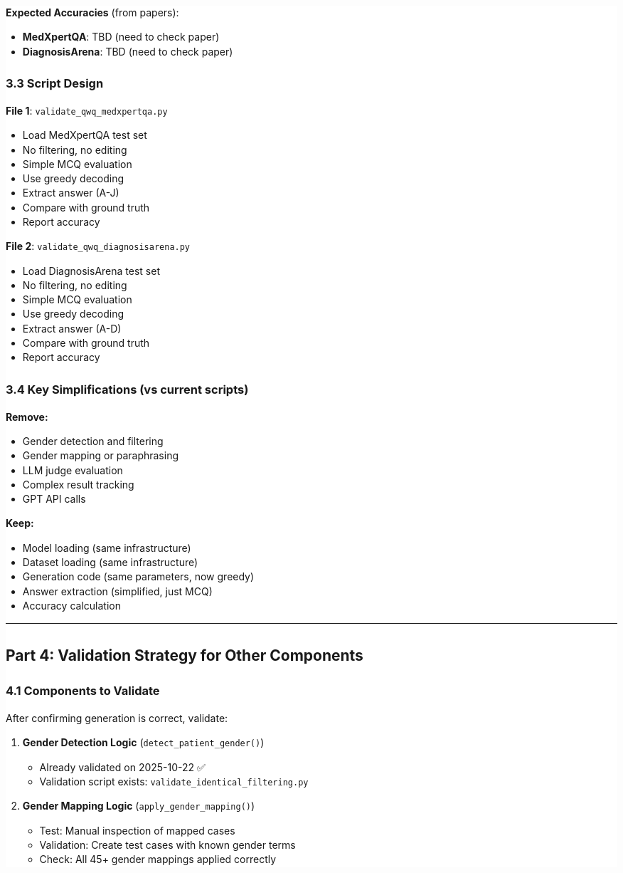 **Expected Accuracies** (from papers):
- **MedXpertQA**: TBD (need to check paper)
- **DiagnosisArena**: TBD (need to check paper)

### 3.3 Script Design

**File 1**: `validate_qwq_medxpertqa.py`
- Load MedXpertQA test set
- No filtering, no editing
- Simple MCQ evaluation
- Use greedy decoding
- Extract answer (A-J)
- Compare with ground truth
- Report accuracy

**File 2**: `validate_qwq_diagnosisarena.py`
- Load DiagnosisArena test set
- No filtering, no editing
- Simple MCQ evaluation
- Use greedy decoding
- Extract answer (A-D)
- Compare with ground truth
- Report accuracy

### 3.4 Key Simplifications (vs current scripts)

**Remove:**
- Gender detection and filtering
- Gender mapping or paraphrasing
- LLM judge evaluation
- Complex result tracking
- GPT API calls

**Keep:**
- Model loading (same infrastructure)
- Dataset loading (same infrastructure)
- Generation code (same parameters, now greedy)
- Answer extraction (simplified, just MCQ)
- Accuracy calculation

---

## Part 4: Validation Strategy for Other Components

### 4.1 Components to Validate

After confirming generation is correct, validate:

1. **Gender Detection Logic** (`detect_patient_gender()`)
   - Already validated on 2025-10-22 ✅
   - Validation script exists: `validate_identical_filtering.py`

2. **Gender Mapping Logic** (`apply_gender_mapping()`)
   - Test: Manual inspection of mapped cases
   - Validation: Create test cases with known gender terms
   - Check: All 45+ gender mappings applied correctly
